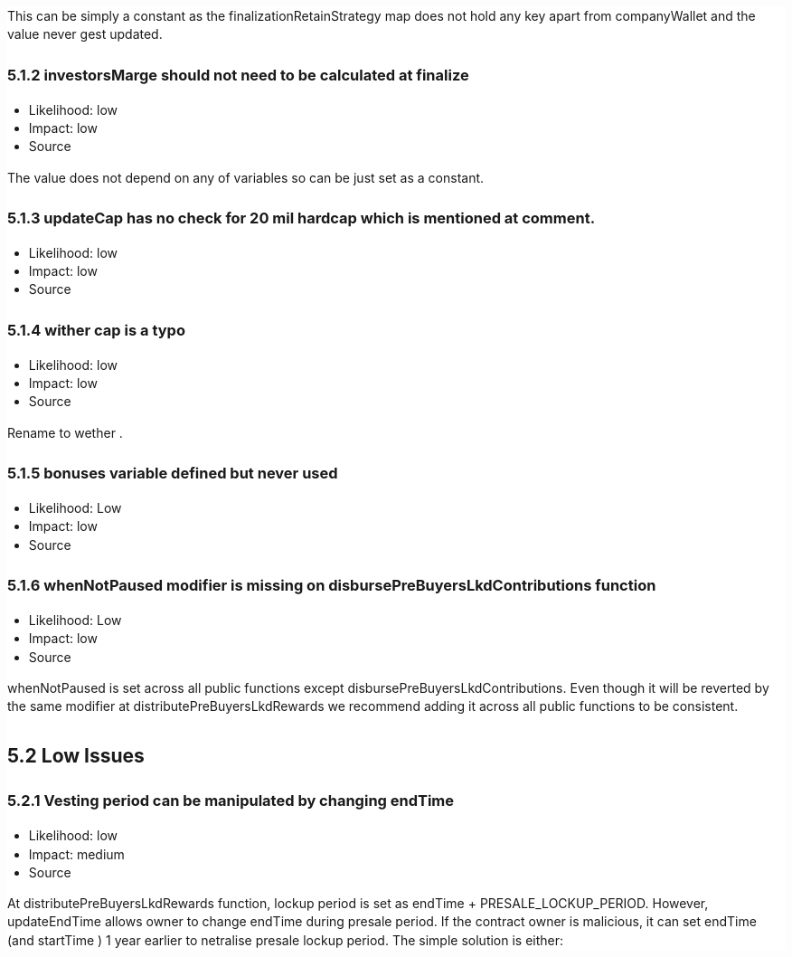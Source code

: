 This can be simply a constant as the finalizationRetainStrategy map does not hold any key apart
from companyWallet and the value never gest updated.

### 5.1.2 investorsMarge should not need to be calculated at finalize
* Likelihood: low
* Impact: low
* Source

The value does not depend on any of variables so can be just set as a constant.

### 5.1.3 updateCap has no check for 20 mil hardcap which is mentioned at comment.
* Likelihood: low
* Impact: low
* Source

### 5.1.4 wither cap is a typo
* Likelihood: low
* Impact: low
* Source

Rename to wether .

### 5.1.5 bonuses variable defined but never used
* Likelihood: Low
* Impact: low
* Source

### 5.1.6 whenNotPaused modifier is missing on disbursePreBuyersLkdContributions function
* Likelihood: Low
* Impact: low
* Source

whenNotPaused is set across all public functions except disbursePreBuyersLkdContributions. 
Even though it will be reverted by the same modifier at distributePreBuyersLkdRewards we
recommend adding it across all public functions to be consistent.

## 5.2 Low Issues

### 5.2.1 Vesting period can be manipulated by changing endTime

* Likelihood: low
* Impact: medium
* Source 

At distributePreBuyersLkdRewards function, lockup period is set as endTime + PRESALE_LOCKUP_PERIOD. 
However, updateEndTime allows owner to change endTime during presale period. If the contract
owner is malicious, it can set endTime (and startTime ) 1 year earlier to netralise presale lockup
period. The simple solution is either:

